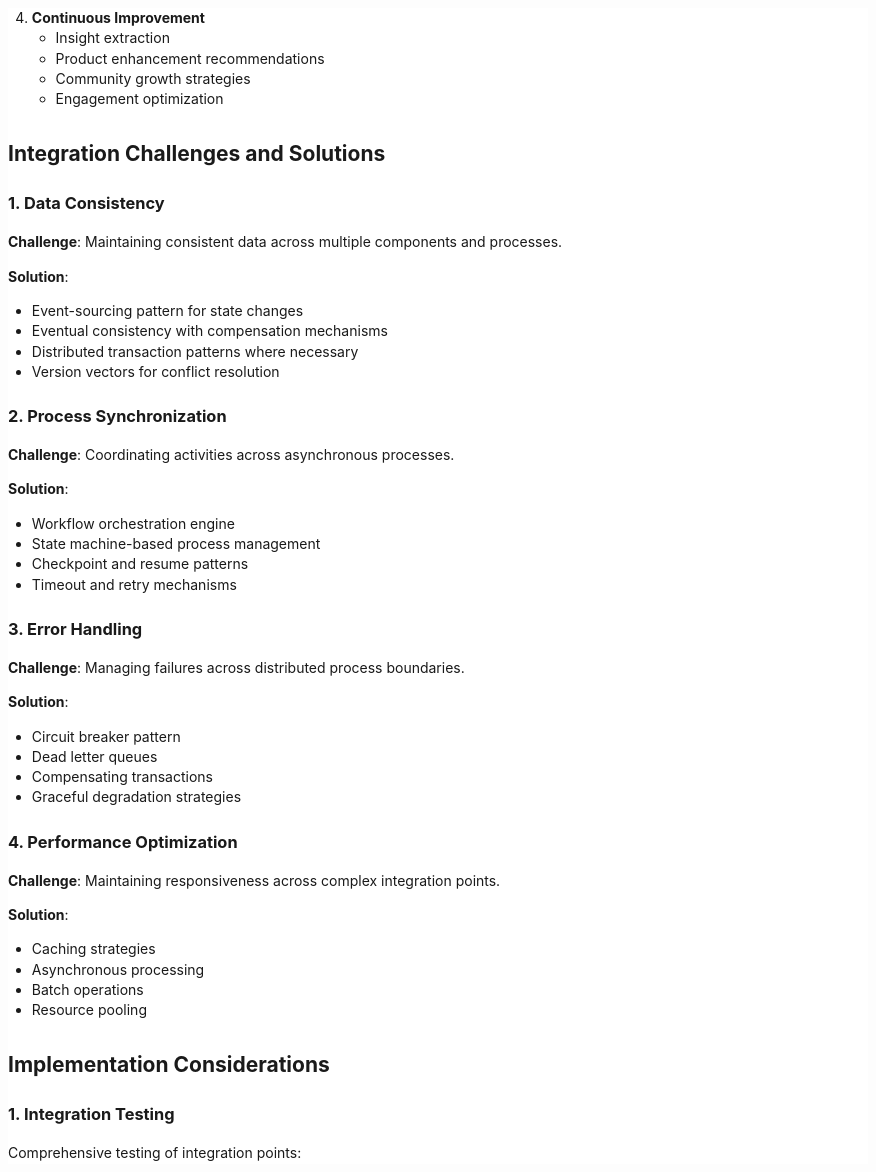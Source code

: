 4. **Continuous Improvement**
   - Insight extraction
   - Product enhancement recommendations
   - Community growth strategies
   - Engagement optimization

## Integration Challenges and Solutions

### 1. Data Consistency

**Challenge**: Maintaining consistent data across multiple components and processes.

**Solution**:
- Event-sourcing pattern for state changes
- Eventual consistency with compensation mechanisms
- Distributed transaction patterns where necessary
- Version vectors for conflict resolution

### 2. Process Synchronization

**Challenge**: Coordinating activities across asynchronous processes.

**Solution**:
- Workflow orchestration engine
- State machine-based process management
- Checkpoint and resume patterns
- Timeout and retry mechanisms

### 3. Error Handling

**Challenge**: Managing failures across distributed process boundaries.

**Solution**:
- Circuit breaker pattern
- Dead letter queues
- Compensating transactions
- Graceful degradation strategies

### 4. Performance Optimization

**Challenge**: Maintaining responsiveness across complex integration points.

**Solution**:
- Caching strategies
- Asynchronous processing
- Batch operations
- Resource pooling

## Implementation Considerations

### 1. Integration Testing

Comprehensive testing of integration points:
